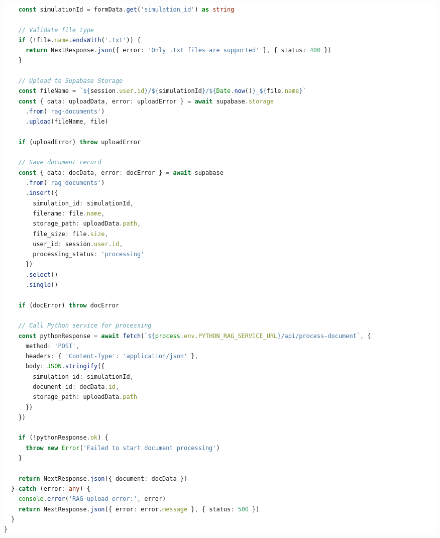 ```typescript
    const simulationId = formData.get('simulation_id') as string
    
    // Validate file type
    if (!file.name.endsWith('.txt')) {
      return NextResponse.json({ error: 'Only .txt files are supported' }, { status: 400 })
    }

    // Upload to Supabase Storage
    const fileName = `${session.user.id}/${simulationId}/${Date.now()}_${file.name}`
    const { data: uploadData, error: uploadError } = await supabase.storage
      .from('rag-documents')
      .upload(fileName, file)

    if (uploadError) throw uploadError

    // Save document record
    const { data: docData, error: docError } = await supabase
      .from('rag_documents')
      .insert({
        simulation_id: simulationId,
        filename: file.name,
        storage_path: uploadData.path,
        file_size: file.size,
        user_id: session.user.id,
        processing_status: 'processing'
      })
      .select()
      .single()

    if (docError) throw docError

    // Call Python service for processing
    const pythonResponse = await fetch(`${process.env.PYTHON_RAG_SERVICE_URL}/api/process-document`, {
      method: 'POST',
      headers: { 'Content-Type': 'application/json' },
      body: JSON.stringify({
        simulation_id: simulationId,
        document_id: docData.id,
        storage_path: uploadData.path
      })
    })

    if (!pythonResponse.ok) {
      throw new Error('Failed to start document processing')
    }

    return NextResponse.json({ document: docData })
  } catch (error: any) {
    console.error('RAG upload error:', error)
    return NextResponse.json({ error: error.message }, { status: 500 })
  }
}
```
